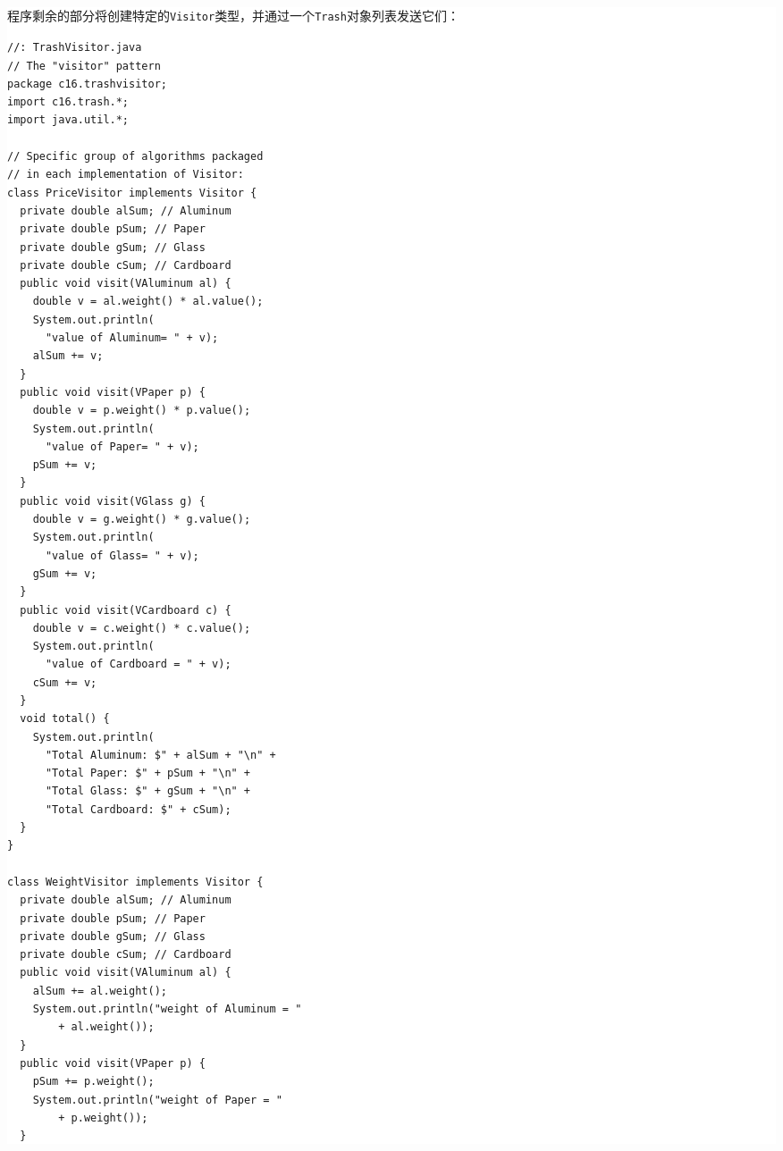 程序剩余的部分将创建特定的`Visitor`类型，并通过一个`Trash`对象列表发送它们：

```text
//: TrashVisitor.java
// The "visitor" pattern
package c16.trashvisitor;
import c16.trash.*;
import java.util.*;

// Specific group of algorithms packaged
// in each implementation of Visitor:
class PriceVisitor implements Visitor {
  private double alSum; // Aluminum
  private double pSum; // Paper
  private double gSum; // Glass
  private double cSum; // Cardboard
  public void visit(VAluminum al) {
    double v = al.weight() * al.value();
    System.out.println(
      "value of Aluminum= " + v);
    alSum += v;
  }
  public void visit(VPaper p) {
    double v = p.weight() * p.value();
    System.out.println(
      "value of Paper= " + v);
    pSum += v;
  }
  public void visit(VGlass g) {
    double v = g.weight() * g.value();
    System.out.println(
      "value of Glass= " + v);
    gSum += v;
  }
  public void visit(VCardboard c) {
    double v = c.weight() * c.value();
    System.out.println(
      "value of Cardboard = " + v);
    cSum += v;
  }
  void total() {
    System.out.println(
      "Total Aluminum: $" + alSum + "\n" +
      "Total Paper: $" + pSum + "\n" +
      "Total Glass: $" + gSum + "\n" +
      "Total Cardboard: $" + cSum);
  }
}

class WeightVisitor implements Visitor {
  private double alSum; // Aluminum
  private double pSum; // Paper
  private double gSum; // Glass
  private double cSum; // Cardboard
  public void visit(VAluminum al) {
    alSum += al.weight();
    System.out.println("weight of Aluminum = "
        + al.weight());
  }
  public void visit(VPaper p) {
    pSum += p.weight();
    System.out.println("weight of Paper = "
        + p.weight());
  }
```
